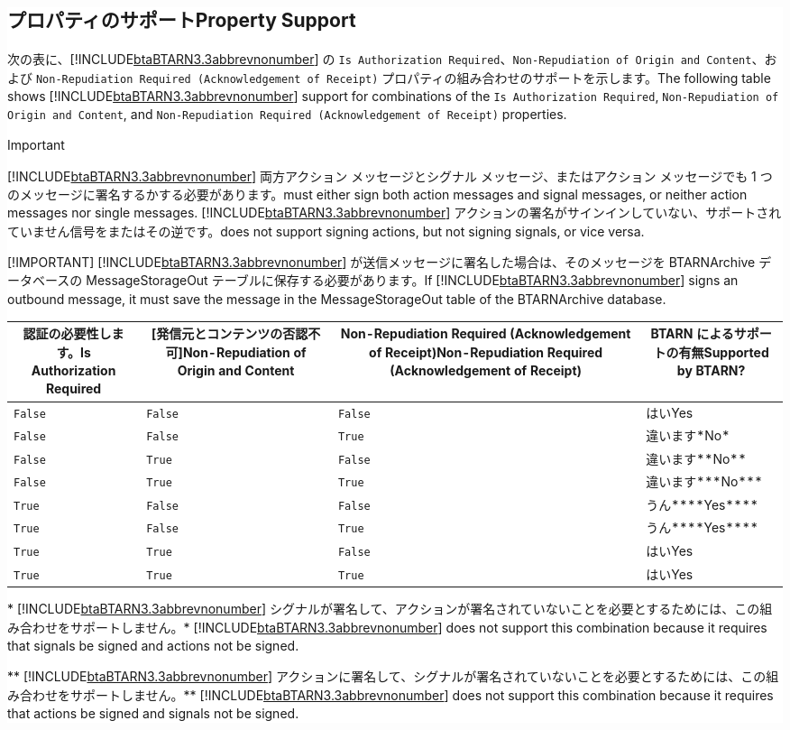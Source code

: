 ## <a name="property-support"></a><span data-ttu-id="4ee4e-123">プロパティのサポート</span><span class="sxs-lookup"><span data-stu-id="4ee4e-123">Property Support</span></span>  
 <span data-ttu-id="4ee4e-124">次の表に、[!INCLUDE[btaBTARN3.3abbrevnonumber](../../includes/btabtarn3-3abbrevnonumber-md.md)] の `Is Authorization Required`、`Non-Repudiation of Origin and Content`、および `Non-Repudiation Required (Acknowledgement of Receipt)` プロパティの組み合わせのサポートを示します。</span><span class="sxs-lookup"><span data-stu-id="4ee4e-124">The following table shows [!INCLUDE[btaBTARN3.3abbrevnonumber](../../includes/btabtarn3-3abbrevnonumber-md.md)] support for combinations of the `Is Authorization Required`, `Non-Repudiation of Origin and Content`, and `Non-Repudiation Required (Acknowledgement of Receipt)` properties.</span></span>  

> [!IMPORTANT]
>  [!INCLUDE[btaBTARN3.3abbrevnonumber](../../includes/btabtarn3-3abbrevnonumber-md.md)] <span data-ttu-id="4ee4e-125">両方アクション メッセージとシグナル メッセージ、またはアクション メッセージでも 1 つのメッセージに署名するかする必要があります。</span><span class="sxs-lookup"><span data-stu-id="4ee4e-125">must either sign both action messages and signal messages, or neither action messages nor single messages.</span></span> [!INCLUDE[btaBTARN3.3abbrevnonumber](../../includes/btabtarn3-3abbrevnonumber-md.md)] <span data-ttu-id="4ee4e-126">アクションの署名がサインインしていない、サポートされていません信号をまたはその逆です。</span><span class="sxs-lookup"><span data-stu-id="4ee4e-126">does not support signing actions, but not signing signals, or vice versa.</span></span>  
> 
> [!IMPORTANT]
>  <span data-ttu-id="4ee4e-127">[!INCLUDE[btaBTARN3.3abbrevnonumber](../../includes/btabtarn3-3abbrevnonumber-md.md)] が送信メッセージに署名した場合は、そのメッセージを BTARNArchive データベースの MessageStorageOut テーブルに保存する必要があります。</span><span class="sxs-lookup"><span data-stu-id="4ee4e-127">If [!INCLUDE[btaBTARN3.3abbrevnonumber](../../includes/btabtarn3-3abbrevnonumber-md.md)] signs an outbound message, it must save the message in the MessageStorageOut table of the BTARNArchive database.</span></span>  

|<span data-ttu-id="4ee4e-128">認証の必要性します。</span><span class="sxs-lookup"><span data-stu-id="4ee4e-128">Is Authorization Required</span></span>|<span data-ttu-id="4ee4e-129">[発信元とコンテンツの否認不可]</span><span class="sxs-lookup"><span data-stu-id="4ee4e-129">Non-Repudiation of Origin and Content</span></span>|<span data-ttu-id="4ee4e-130">Non-Repudiation Required (Acknowledgement of Receipt)</span><span class="sxs-lookup"><span data-stu-id="4ee4e-130">Non-Repudiation Required (Acknowledgement of Receipt)</span></span>|<span data-ttu-id="4ee4e-131">BTARN によるサポートの有無</span><span class="sxs-lookup"><span data-stu-id="4ee4e-131">Supported by BTARN?</span></span>|  
|-------------------------------|--------------------------------------------|--------------------------------------------------------------|-------------------------|  
|`False`|`False`|`False`|<span data-ttu-id="4ee4e-132">はい</span><span class="sxs-lookup"><span data-stu-id="4ee4e-132">Yes</span></span>|  
|`False`|`False`|`True`|<span data-ttu-id="4ee4e-133">違います\*</span><span class="sxs-lookup"><span data-stu-id="4ee4e-133">No\*</span></span>|  
|`False`|`True`|`False`|<span data-ttu-id="4ee4e-134">違います\*\*</span><span class="sxs-lookup"><span data-stu-id="4ee4e-134">No\*\*</span></span>|  
|`False`|`True`|`True`|<span data-ttu-id="4ee4e-135">違います\*\*\*</span><span class="sxs-lookup"><span data-stu-id="4ee4e-135">No\*\*\*</span></span>|  
|`True`|`False`|`False`|<span data-ttu-id="4ee4e-136">うん\*\*\*\*</span><span class="sxs-lookup"><span data-stu-id="4ee4e-136">Yes\*\*\*\*</span></span>|  
|`True`|`False`|`True`|<span data-ttu-id="4ee4e-137">うん\*\*\*\*</span><span class="sxs-lookup"><span data-stu-id="4ee4e-137">Yes\*\*\*\*</span></span>|  
|`True`|`True`|`False`|<span data-ttu-id="4ee4e-138">はい</span><span class="sxs-lookup"><span data-stu-id="4ee4e-138">Yes</span></span>|  
|`True`|`True`|`True`|<span data-ttu-id="4ee4e-139">はい</span><span class="sxs-lookup"><span data-stu-id="4ee4e-139">Yes</span></span>|  

 <span data-ttu-id="4ee4e-140">\* [!INCLUDE[btaBTARN3.3abbrevnonumber](../../includes/btabtarn3-3abbrevnonumber-md.md)] シグナルが署名して、アクションが署名されていないことを必要とするためには、この組み合わせをサポートしません。</span><span class="sxs-lookup"><span data-stu-id="4ee4e-140">\* [!INCLUDE[btaBTARN3.3abbrevnonumber](../../includes/btabtarn3-3abbrevnonumber-md.md)] does not support this combination because it requires that signals be signed and actions not be signed.</span></span>  

 <span data-ttu-id="4ee4e-141">\*\* [!INCLUDE[btaBTARN3.3abbrevnonumber](../../includes/btabtarn3-3abbrevnonumber-md.md)] アクションに署名して、シグナルが署名されていないことを必要とするためには、この組み合わせをサポートしません。</span><span class="sxs-lookup"><span data-stu-id="4ee4e-141">\*\* [!INCLUDE[btaBTARN3.3abbrevnonumber](../../includes/btabtarn3-3abbrevnonumber-md.md)] does not support this combination because it requires that actions be signed and signals not be signed.</span></span>  
